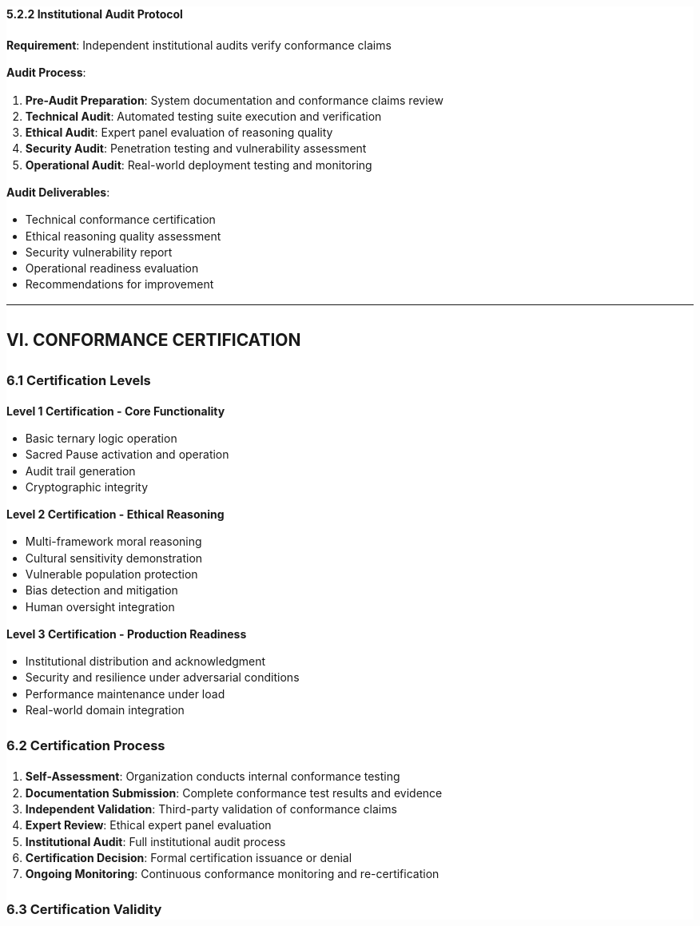 #### 5.2.2 Institutional Audit Protocol
**Requirement**: Independent institutional audits verify conformance claims

**Audit Process**:
1. **Pre-Audit Preparation**: System documentation and conformance claims review
2. **Technical Audit**: Automated testing suite execution and verification
3. **Ethical Audit**: Expert panel evaluation of reasoning quality
4. **Security Audit**: Penetration testing and vulnerability assessment
5. **Operational Audit**: Real-world deployment testing and monitoring

**Audit Deliverables**:
- Technical conformance certification
- Ethical reasoning quality assessment
- Security vulnerability report
- Operational readiness evaluation
- Recommendations for improvement

---

## VI. CONFORMANCE CERTIFICATION

### 6.1 Certification Levels

**Level 1 Certification - Core Functionality**
- Basic ternary logic operation
- Sacred Pause activation and operation
- Audit trail generation
- Cryptographic integrity

**Level 2 Certification - Ethical Reasoning**
- Multi-framework moral reasoning
- Cultural sensitivity demonstration
- Vulnerable population protection
- Bias detection and mitigation
- Human oversight integration

**Level 3 Certification - Production Readiness**
- Institutional distribution and acknowledgment
- Security and resilience under adversarial conditions
- Performance maintenance under load
- Real-world domain integration

### 6.2 Certification Process

1. **Self-Assessment**: Organization conducts internal conformance testing
2. **Documentation Submission**: Complete conformance test results and evidence
3. **Independent Validation**: Third-party validation of conformance claims
4. **Expert Review**: Ethical expert panel evaluation
5. **Institutional Audit**: Full institutional audit process
6. **Certification Decision**: Formal certification issuance or denial
7. **Ongoing Monitoring**: Continuous conformance monitoring and re-certification

### 6.3 Certification Validity

